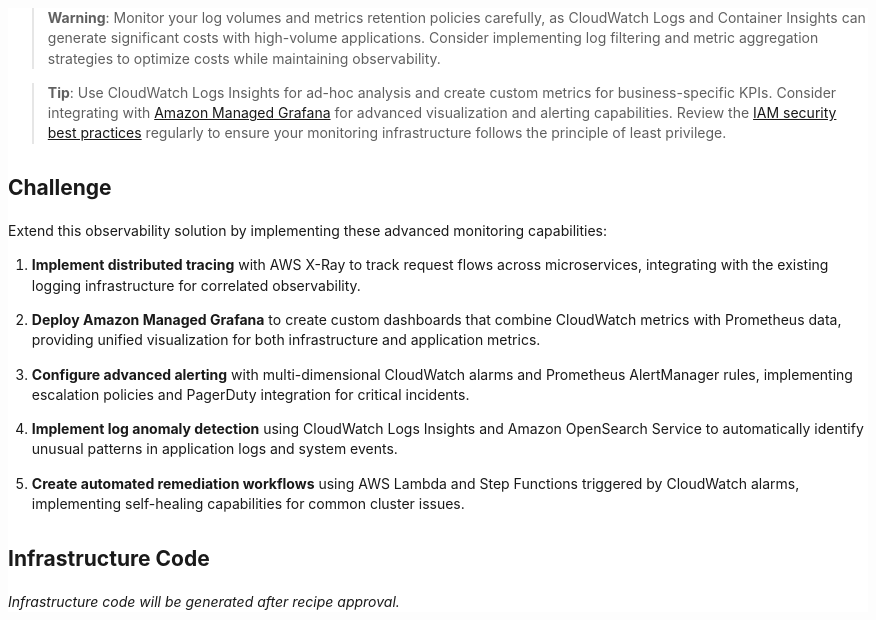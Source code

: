 > **Warning**: Monitor your log volumes and metrics retention policies carefully, as CloudWatch Logs and Container Insights can generate significant costs with high-volume applications. Consider implementing log filtering and metric aggregation strategies to optimize costs while maintaining observability.

> **Tip**: Use CloudWatch Logs Insights for ad-hoc analysis and create custom metrics for business-specific KPIs. Consider integrating with [Amazon Managed Grafana](https://aws.amazon.com/grafana/) for advanced visualization and alerting capabilities. Review the [IAM security best practices](https://docs.aws.amazon.com/IAM/latest/UserGuide/best-practices.html) regularly to ensure your monitoring infrastructure follows the principle of least privilege.

## Challenge

Extend this observability solution by implementing these advanced monitoring capabilities:

1. **Implement distributed tracing** with AWS X-Ray to track request flows across microservices, integrating with the existing logging infrastructure for correlated observability.

2. **Deploy Amazon Managed Grafana** to create custom dashboards that combine CloudWatch metrics with Prometheus data, providing unified visualization for both infrastructure and application metrics.

3. **Configure advanced alerting** with multi-dimensional CloudWatch alarms and Prometheus AlertManager rules, implementing escalation policies and PagerDuty integration for critical incidents.

4. **Implement log anomaly detection** using CloudWatch Logs Insights and Amazon OpenSearch Service to automatically identify unusual patterns in application logs and system events.

5. **Create automated remediation workflows** using AWS Lambda and Step Functions triggered by CloudWatch alarms, implementing self-healing capabilities for common cluster issues.

## Infrastructure Code

*Infrastructure code will be generated after recipe approval.*
